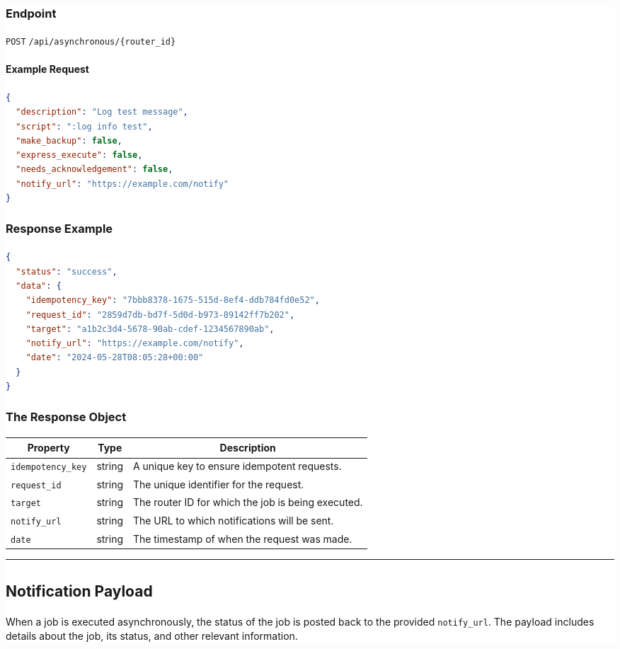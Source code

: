 ### Endpoint

`POST` `/api/asynchronous/{router_id}`

#### Example Request

```json
{
  "description": "Log test message",
  "script": ":log info test",
  "make_backup": false,
  "express_execute": false,
  "needs_acknowledgement": false,
  "notify_url": "https://example.com/notify"
}
```

### Response Example

```json
{
  "status": "success",
  "data": {
    "idempotency_key": "7bbb8378-1675-515d-8ef4-ddb784fd0e52",
    "request_id": "2859d7db-bd7f-5d0d-b973-89142ff7b202",
    "target": "a1b2c3d4-5678-90ab-cdef-1234567890ab",
    "notify_url": "https://example.com/notify",
    "date": "2024-05-28T08:05:28+00:00"
  }
}
```

### The Response Object

| Property          | Type   | Description                                        |
|-------------------|--------|----------------------------------------------------|
| `idempotency_key` | string | A unique key to ensure idempotent requests.        |
| `request_id`      | string | The unique identifier for the request.             |
| `target`          | string | The router ID for which the job is being executed. |
| `notify_url`      | string | The URL to which notifications will be sent.       |
| `date`            | string | The timestamp of when the request was made.        |

---

## Notification Payload

When a job is executed asynchronously, the status of the job is posted back to the provided `notify_url`. The payload
includes details about the job, its status, and other relevant information.
